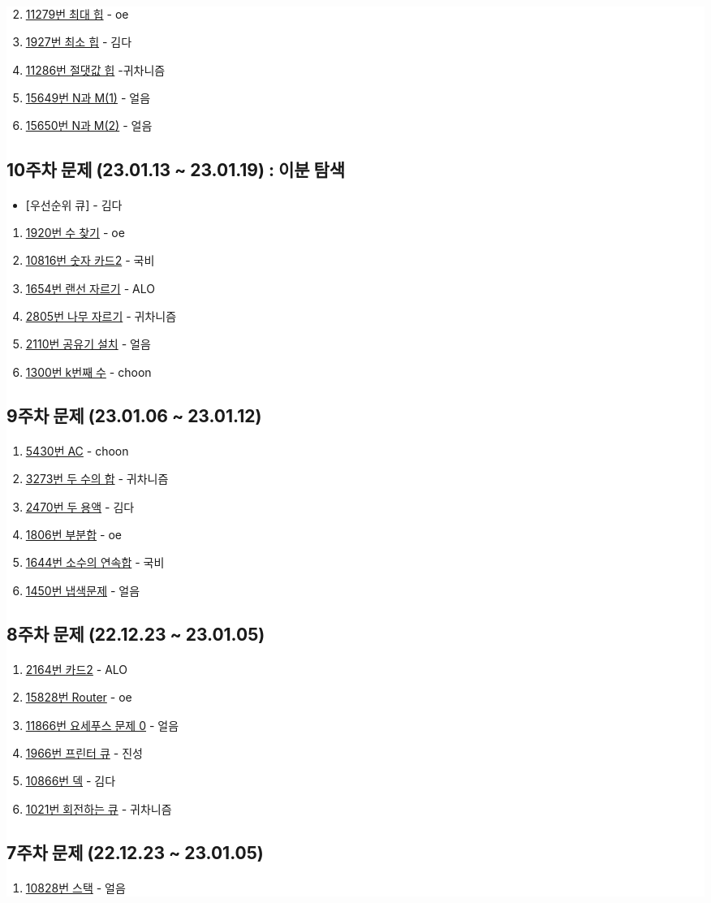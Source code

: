 2. [11279번 최대 힙](https://www.acmicpc.net/problem/11279)  - oe

3. [1927번 최소 힙](https://www.acmicpc.net/problem/1927) - 김다

4. [11286번 절댓값 힙](https://www.acmicpc.net/problem/11286)  -귀차니즘 

5. [15649번 N과 M(1)](https://www.acmicpc.net/problem/15649) - 얼음

6. [15650번 N과 M(2)](https://www.acmicpc.net/problem/15650) - 얼음



## 10주차 문제 (23.01.13 ~ 23.01.19) : 이분 탐색
- [우선순위 큐] - 김다

1. [1920번 수 찾기](https://www.acmicpc.net/problem/1920) - oe

2. [10816번 숫자 카드2](https://www.acmicpc.net/problem/10816)  - 국비

3. [1654번 랜선 자르기](https://www.acmicpc.net/problem/1654) - ALO

4. [2805번 나무 자르기](https://www.acmicpc.net/problem/2805)  - 귀차니즘

5. [2110번 공유기 설치](https://www.acmicpc.net/problem/2110) - 얼음

6. [1300번 k번째 수](https://www.acmicpc.net/problem/1300) - choon



## 9주차 문제 (23.01.06 ~ 23.01.12)
1. [5430번 AC](https://www.acmicpc.net/problem/5430) - choon

2. [3273번 두 수의 합](https://www.acmicpc.net/problem/3273)  - 귀차니즘

3. [2470번 두 용액](https://www.acmicpc.net/problem/2470) - 김다

4. [1806번 부분합](https://www.acmicpc.net/problem/1806)  - oe

5. [1644번 소수의 연속합](https://www.acmicpc.net/problem/1644) - 국비

6. [1450번 냅색문제](https://www.acmicpc.net/problem/1450) - 얼음


## 8주차 문제 (22.12.23 ~ 23.01.05)
1. [2164번 카드2](https://www.acmicpc.net/problem/2164) - ALO

2. [15828번 Router](https://www.acmicpc.net/problem/15828)  - oe

3. [11866번 요세푸스 문제 0](https://www.acmicpc.net/problem/11866) - 얼음

4. [1966번 프린터 큐](https://www.acmicpc.net/problem/1966)  - 진성

5. [10866번 덱](https://www.acmicpc.net/problem/10866) - 김다

6. [1021번 회전하는 큐](https://www.acmicpc.net/problem/1021) - 귀차니즘


## 7주차 문제 (22.12.23 ~ 23.01.05)


1. [10828번 스택](https://www.acmicpc.net/problem/10828) - 얼음

